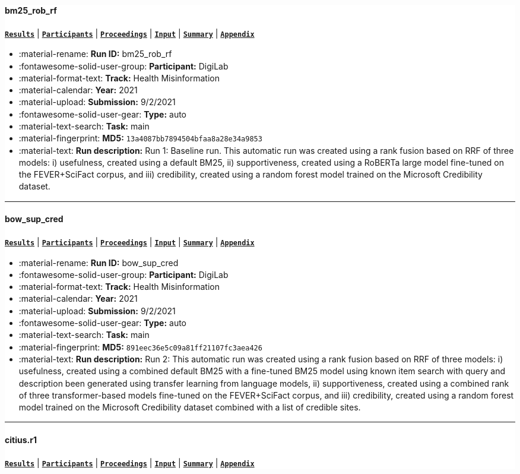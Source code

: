 #### bm25_rob_rf 
[**`Results`**](./results.md#bm25_rob_rf) | [**`Participants`**](./participants.md#digilab) | [**`Proceedings`**](./proceedings.md#ds4dh-at-trec-health-misinformation-2021-multi-dimensional-ranking-models-with-transfer-learning-and-rank-fusion) | [**`Input`**](https://trec.nist.gov/results/trec30/misinfo/input.bm25_rob_rf.gz) | [**`Summary`**](https://trec.nist.gov/results/trec30/misinfo/summary.bm25_rob_rf) | [**`Appendix`**](https://trec.nist.gov/pubs/trec30/appendices/misinfo/bm25_rob_rf.pdf) 

- :material-rename: **Run ID:** bm25_rob_rf 
- :fontawesome-solid-user-group: **Participant:** DigiLab 
- :material-format-text: **Track:** Health Misinformation 
- :material-calendar: **Year:** 2021 
- :material-upload: **Submission:** 9/2/2021 
- :fontawesome-solid-user-gear: **Type:** auto 
- :material-text-search: **Task:** main 
- :material-fingerprint: **MD5:** `13a4087bb7894504bfaa8a28e34a9853` 
- :material-text: **Run description:** Run 1: Baseline run. This automatic run was created using a rank fusion based on RRF of three models: i) usefulness, created using a default BM25, ii) supportiveness, created using a RoBERTa large model fine-tuned on the FEVER+SciFact corpus, and iii) credibility, created using a random forest model trained on the Microsoft Credibility dataset. 

---
#### bow_sup_cred 
[**`Results`**](./results.md#bow_sup_cred) | [**`Participants`**](./participants.md#digilab) | [**`Proceedings`**](./proceedings.md#ds4dh-at-trec-health-misinformation-2021-multi-dimensional-ranking-models-with-transfer-learning-and-rank-fusion) | [**`Input`**](https://trec.nist.gov/results/trec30/misinfo/input.bow_sup_cred.gz) | [**`Summary`**](https://trec.nist.gov/results/trec30/misinfo/summary.bow_sup_cred) | [**`Appendix`**](https://trec.nist.gov/pubs/trec30/appendices/misinfo/bow_sup_cred.pdf) 

- :material-rename: **Run ID:** bow_sup_cred 
- :fontawesome-solid-user-group: **Participant:** DigiLab 
- :material-format-text: **Track:** Health Misinformation 
- :material-calendar: **Year:** 2021 
- :material-upload: **Submission:** 9/2/2021 
- :fontawesome-solid-user-gear: **Type:** auto 
- :material-text-search: **Task:** main 
- :material-fingerprint: **MD5:** `891eec36e5c09a81ff21107fc3aea426` 
- :material-text: **Run description:** Run 2: This automatic run was created using a rank fusion based on RRF of three models: i) usefulness, created using a combined default BM25 with a fine-tuned BM25 model using known item search with query and description been generated using transfer learning from language models, ii) supportiveness, created using a combined rank of three transformer-based models fine-tuned on the FEVER+SciFact corpus, and iii) credibility, created using a random forest model trained on the Microsoft Credibility dataset combined with a list of credible sites. 

---
#### citius.r1 
[**`Results`**](./results.md#citiusr1) | [**`Participants`**](./participants.md#citius) | [**`Proceedings`**](./proceedings.md#citius-at-the-trec-2021-health-misinformation-track) | [**`Input`**](https://trec.nist.gov/results/trec30/misinfo/input.citius.r1.gz) | [**`Summary`**](https://trec.nist.gov/results/trec30/misinfo/summary.citius.r1) | [**`Appendix`**](https://trec.nist.gov/pubs/trec30/appendices/misinfo/citius.r1.pdf) 
